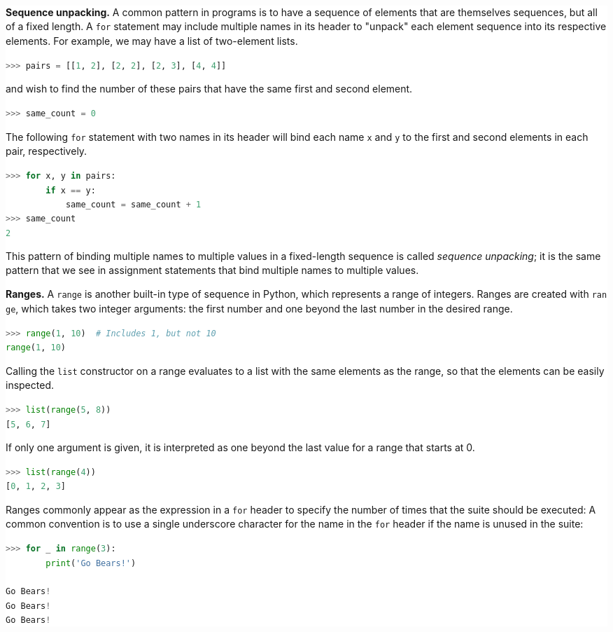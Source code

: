 **Sequence unpacking.** A common pattern in programs is to have a sequence of elements that are themselves sequences, but all of a fixed length. A `for` statement may include multiple names in its header to "unpack" each element sequence into its respective elements. For example, we may have a list of two-element lists.

```python
>>> pairs = [[1, 2], [2, 2], [2, 3], [4, 4]]
```

and wish to find the number of these pairs that have the same first and second element.

```python
>>> same_count = 0
```

The following `for` statement with two names in its header will bind each name `x` and `y` to the first and second elements in each pair, respectively.

```python
>>> for x, y in pairs:
        if x == y:
            same_count = same_count + 1
>>> same_count
2
```

This pattern of binding multiple names to multiple values in a fixed-length sequence is called *sequence unpacking*; it is the same pattern that we see in assignment statements that bind multiple names to multiple values.

**Ranges.** A `range` is another built-in type of sequence in Python, which represents a range of integers. Ranges are created with `range`, which takes two integer arguments: the first number and one beyond the last number in the desired range.

```python
>>> range(1, 10)  # Includes 1, but not 10
range(1, 10)
```

Calling the `list` constructor on a range evaluates to a list with the same elements as the range, so that the elements can be easily inspected.

```python
>>> list(range(5, 8))
[5, 6, 7]
```

If only one argument is given, it is interpreted as one beyond the last value for a range that starts at 0.

```python
>>> list(range(4))
[0, 1, 2, 3]
```

Ranges commonly appear as the expression in a `for` header to specify the number of times that the suite should be executed: A common convention is to use a single underscore character for the name in the `for` header if the name is unused in the suite:

```python
>>> for _ in range(3):
        print('Go Bears!')

Go Bears!
Go Bears!
Go Bears!
```
